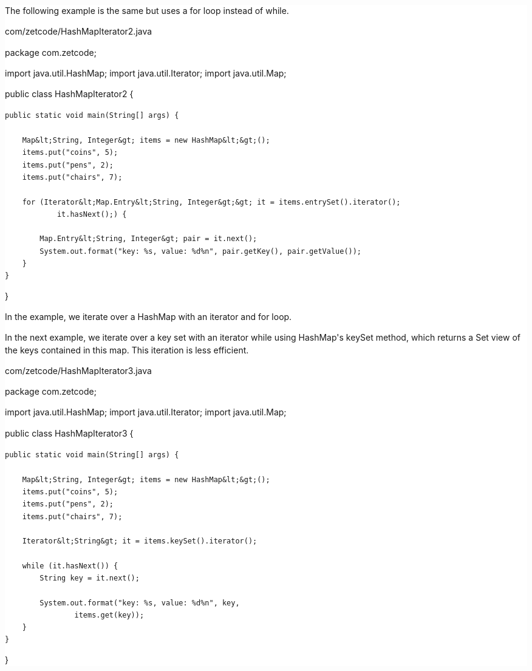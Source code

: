 The following example is the same but uses a for loop instead of while.

com/zetcode/HashMapIterator2.java
  

package com.zetcode;

import java.util.HashMap;
import java.util.Iterator;
import java.util.Map;

public class HashMapIterator2 {

    public static void main(String[] args) {

        Map&lt;String, Integer&gt; items = new HashMap&lt;&gt;();
        items.put("coins", 5);
        items.put("pens", 2);
        items.put("chairs", 7);

        for (Iterator&lt;Map.Entry&lt;String, Integer&gt;&gt; it = items.entrySet().iterator();
                it.hasNext();) {

            Map.Entry&lt;String, Integer&gt; pair = it.next();
            System.out.format("key: %s, value: %d%n", pair.getKey(), pair.getValue());
        }
    }
}

In the example, we iterate over a HashMap with an iterator
and for loop.

In the next example, we iterate over a key set with an iterator while using
HashMap's keySet method, which returns a
Set view of the keys contained in this map. This iteration is less
efficient.

com/zetcode/HashMapIterator3.java
  

package com.zetcode;

import java.util.HashMap;
import java.util.Iterator;
import java.util.Map;

public class HashMapIterator3 {

    public static void main(String[] args) {

        Map&lt;String, Integer&gt; items = new HashMap&lt;&gt;();
        items.put("coins", 5);
        items.put("pens", 2);
        items.put("chairs", 7);

        Iterator&lt;String&gt; it = items.keySet().iterator();

        while (it.hasNext()) {
            String key = it.next();

            System.out.format("key: %s, value: %d%n", key,
                    items.get(key));
        }
    }
}
